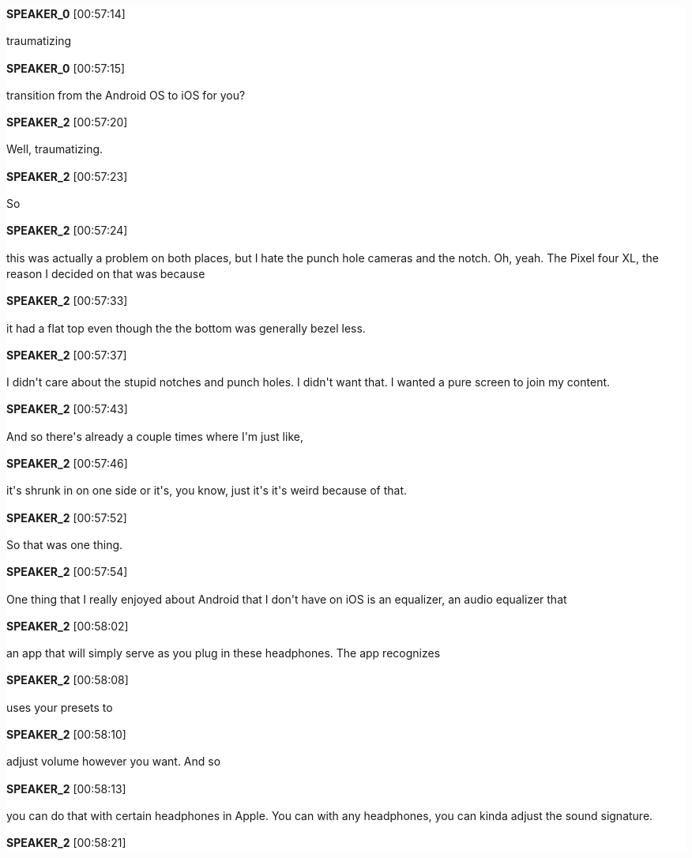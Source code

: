 **SPEAKER_0** [00:57:14]

traumatizing

**SPEAKER_0** [00:57:15]

transition from the Android OS to iOS for you?

**SPEAKER_2** [00:57:20]

Well, traumatizing.

**SPEAKER_2** [00:57:23]

So

**SPEAKER_2** [00:57:24]

this was actually a problem on both places, but I hate the punch hole cameras and the notch. Oh, yeah. The Pixel four XL, the reason I decided on that was because

**SPEAKER_2** [00:57:33]

it had a flat top even though the the bottom was generally bezel less.

**SPEAKER_2** [00:57:37]

I didn't care about the stupid notches and punch holes. I didn't want that. I wanted a pure screen to join my content.

**SPEAKER_2** [00:57:43]

And so there's already a couple times where I'm just like,

**SPEAKER_2** [00:57:46]

it's shrunk in on one side or it's, you know, just it's it's weird because of that.

**SPEAKER_2** [00:57:52]

So that was one thing.

**SPEAKER_2** [00:57:54]

One thing that I really enjoyed about Android that I don't have on iOS is an equalizer, an audio equalizer that

**SPEAKER_2** [00:58:02]

an app that will simply serve as you plug in these headphones. The app recognizes

**SPEAKER_2** [00:58:08]

uses your presets to

**SPEAKER_2** [00:58:10]

adjust volume however you want. And so

**SPEAKER_2** [00:58:13]

you can do that with certain headphones in Apple. You can with any headphones, you can kinda adjust the sound signature.

**SPEAKER_2** [00:58:21]

